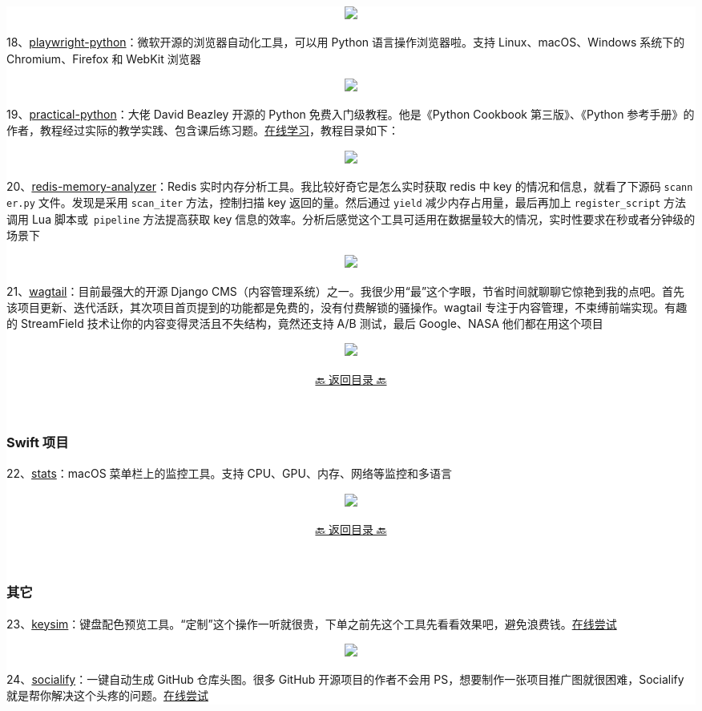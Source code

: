 
<p align="center"><img src='https://raw.githubusercontent.com/521xueweihan/img2/master/hellogithub/55/2823326.gif' style="max-width:80%; max-height=80%;"></img></p>

18、[playwright-python](https://hellogithub.com/periodical/statistics/click/?target=https://github.com/microsoft/playwright-python)：微软开源的浏览器自动化工具，可以用 Python 语言操作浏览器啦。支持 Linux、macOS、Windows 系统下的   Chromium、Firefox 和 WebKit 浏览器


<p align="center"><img src='https://raw.githubusercontent.com/521xueweihan/img2/master/hellogithub/55/276414382.gif' style="max-width:80%; max-height=80%;"></img></p>

19、[practical-python](https://hellogithub.com/periodical/statistics/click/?target=https://github.com/dabeaz-course/practical-python)：大佬 David Beazley 开源的 Python 免费入门级教程。他是《Python Cookbook 第三版》、《Python 参考手册》的作者，教程经过实际的教学实践、包含课后练习题。[在线学习](https://dabeaz-course.github.io/practical-python/Notes/Contents.html)，教程目录如下：


<p align="center"><img src='https://raw.githubusercontent.com/521xueweihan/img2/master/hellogithub/55/266613704.png' style="max-width:80%; max-height=80%;"></img></p>

20、[redis-memory-analyzer](https://hellogithub.com/periodical/statistics/click/?target=https://github.com/gamenet/redis-memory-analyzer)：Redis 实时内存分析工具。我比较好奇它是怎么实时获取 redis 中 key 的情况和信息，就看了下源码 `scanner.py` 文件。发现是采用 `scan_iter` 方法，控制扫描 key 返回的量。然后通过 `yield` 减少内存占用量，最后再加上 `register_script` 方法调用 Lua 脚本或` pipeline` 方法提高获取 key 信息的效率。分析后感觉这个工具可适用在数据量较大的情况，实时性要求在秒或者分钟级的场景下


<p align="center"><img src='https://raw.githubusercontent.com/521xueweihan/img2/master/hellogithub/55/50424582.png' style="max-width:80%; max-height=80%;"></img></p>

21、[wagtail](https://hellogithub.com/periodical/statistics/click/?target=https://github.com/wagtail/wagtail)：目前最强大的开源 Django CMS（内容管理系统）之一。我很少用“最”这个字眼，节省时间就聊聊它惊艳到我的点吧。首先该项目更新、迭代活跃，其次项目首页提到的功能都是免费的，没有付费解锁的骚操作。wagtail 专注于内容管理，不束缚前端实现。有趣的 StreamField 技术让你的内容变得灵活且不失结构，竟然还支持 A/B 测试，最后 Google、NASA 他们都在用这个项目


<p align="center"><img src='https://raw.githubusercontent.com/521xueweihan/img2/master/hellogithub/55/16479108.png' style="max-width:80%; max-height=80%;"></img></p>

<p align="center"><a href="#目录">🔙 返回目录 🔙</a></p><br>

### Swift 项目
22、[stats](https://hellogithub.com/periodical/statistics/click/?target=https://github.com/exelban/stats)：macOS 菜单栏上的监控工具。支持 CPU、GPU、内存、网络等监控和多语言


<p align="center"><img src='https://raw.githubusercontent.com/521xueweihan/img2/master/hellogithub/55/189285554.png' style="max-width:80%; max-height=80%;"></img></p>

<p align="center"><a href="#目录">🔙 返回目录 🔙</a></p><br>

### 其它
23、[keysim](https://hellogithub.com/periodical/statistics/click/?target=https://github.com/crsnbrt/keysim)：键盘配色预览工具。“定制”这个操作一听就很贵，下单之前先这个工具先看看效果吧，避免浪费钱。[在线尝试](https://keyboardsimulator.xyz/)


<p align="center"><img src='https://raw.githubusercontent.com/521xueweihan/img2/master/hellogithub/55/294258257.png' style="max-width:80%; max-height=80%;"></img></p>

24、[socialify](https://hellogithub.com/periodical/statistics/click/?target=https://github.com/wei/socialify)：一键自动生成 GitHub 仓库头图。很多 GitHub 开源项目的作者不会用 PS，想要制作一张项目推广图就很困难，Socialify 就是帮你解决这个头疼的问题。[在线尝试](https://socialify.git.ci/)
